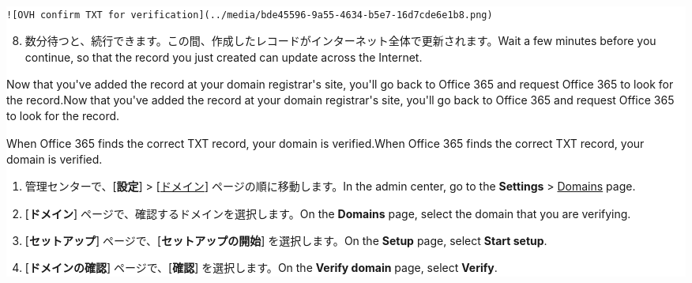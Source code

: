    ![OVH confirm TXT for verification](../media/bde45596-9a55-4634-b5e7-16d7cde6e1b8.png)
  
8. <span data-ttu-id="3d7c0-149">数分待つと、続行できます。この間、作成したレコードがインターネット全体で更新されます。</span><span class="sxs-lookup"><span data-stu-id="3d7c0-149">Wait a few minutes before you continue, so that the record you just created can update across the Internet.</span></span>
    
<span data-ttu-id="3d7c0-150">Now that you've added the record at your domain registrar's site, you'll go back to Office 365 and request Office 365 to look for the record.</span><span class="sxs-lookup"><span data-stu-id="3d7c0-150">Now that you've added the record at your domain registrar's site, you'll go back to Office 365 and request Office 365 to look for the record.</span></span>
  
<span data-ttu-id="3d7c0-151">When Office 365 finds the correct TXT record, your domain is verified.</span><span class="sxs-lookup"><span data-stu-id="3d7c0-151">When Office 365 finds the correct TXT record, your domain is verified.</span></span>
  
1. <span data-ttu-id="3d7c0-152">管理センターで、[**設定**] \> [<a href="https://go.microsoft.com/fwlink/p/?linkid=834818" target="_blank">ドメイン</a>] ページの順に移動します。</span><span class="sxs-lookup"><span data-stu-id="3d7c0-152">In the admin center, go to the **Settings** \> <a href="https://go.microsoft.com/fwlink/p/?linkid=834818" target="_blank">Domains</a> page.</span></span>
    
2. <span data-ttu-id="3d7c0-153">[**ドメイン**] ページで、確認するドメインを選択します。</span><span class="sxs-lookup"><span data-stu-id="3d7c0-153">On the **Domains** page, select the domain that you are verifying.</span></span> 
    
    
  
3. <span data-ttu-id="3d7c0-154">[**セットアップ**] ページで、[**セットアップの開始**] を選択します。</span><span class="sxs-lookup"><span data-stu-id="3d7c0-154">On the **Setup** page, select **Start setup**.</span></span>
    
    
  
4. <span data-ttu-id="3d7c0-155">[**ドメインの確認**] ページで、[**確認**] を選択します。</span><span class="sxs-lookup"><span data-stu-id="3d7c0-155">On the **Verify domain** page, select **Verify**.</span></span>
    